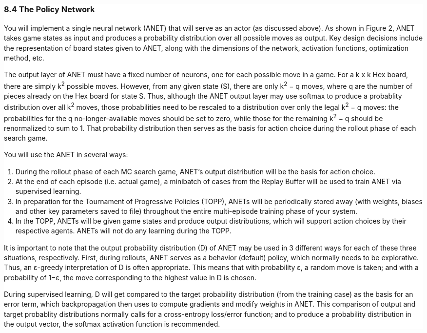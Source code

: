 ### 8.4 The Policy Network
You will implement a single neural network (ANET) that will serve as an actor (as discussed above). As shown in
Figure 2, ANET takes game states as input and produces a probability distribution over all possible moves as output.
Key design decisions include the representation of board states given to ANET, along with the dimensions of the
network, activation functions, optimization method, etc.

The output layer of ANET must have a fixed number of neurons, one for each possible move in a game. For a k x
k Hex board, there are simply k<sup>2</sup> possible moves. However, from any given state (S), there are only k<sup>2</sup> − q moves, where q are the number of pieces already on the Hex board for state S. Thus, although the ANET output layer may use softmax to produce a probablity distribution over all k<sup>2</sup> moves, those probabilities need to be rescaled to a distribution over only the legal k<sup>2</sup> − q moves: the probabilities for the q no-longer-available moves should be set to zero, while those for the remaining k<sup>2</sup> − q should be renormalized to sum to 1. That probability distribution then serves as the basis for action choice during the rollout phase of each search game.

You will use the ANET in several ways:
1. During the rollout phase of each MC search game, ANET’s output distribution will be the basis for action choice.
2. At the end of each episode (i.e. actual game), a minibatch of cases from the Replay Buffer will be used to train
ANET via supervised learning.
3. In preparation for the Tournament of Progressive Policies (TOPP), ANETs will be periodically stored away
(with weights, biases and other key parameters saved to file) throughout the entire multi-episode training phase
of your system.
4. In the TOPP, ANETs will be given game states and produce output distributions, which will support action
choices by their respective agents. ANETs will not do any learning during the TOPP.

It is important to note that the output probability distribution (D) of ANET may be used in 3 different ways for each of
these three situations, respectively. First, during rollouts, ANET serves as a behavior (default) policy, which normally
needs to be explorative. Thus, an ε-greedy interpretation of D is often appropriate. This means that with probability ε,
a random move is taken; and with a probability of 1−ε, the move corresponding to the highest value in D is chosen.

During supervised learning, D will get compared to the target probability distribution (from the training case) as the
basis for an error term, which backpropagation then uses to compute gradients and modify weights in ANET. This
comparison of output and target probablity distributions normally calls for a cross-entropy loss/error function; and to
produce a probability distribution in the output vector, the softmax activation function is recommended.
